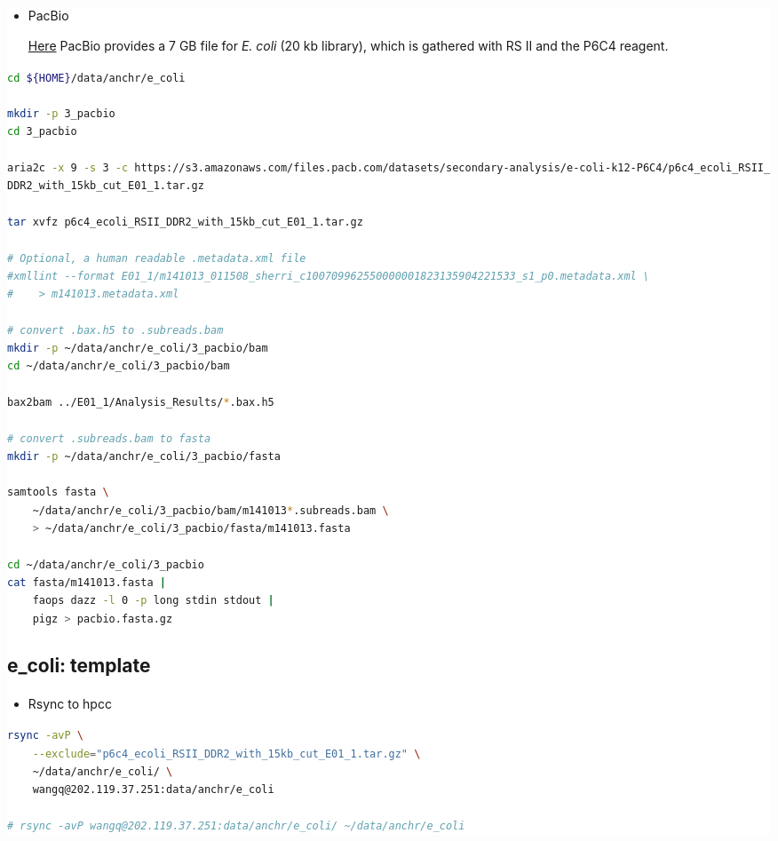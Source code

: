 * PacBio

    [Here](https://github.com/PacificBiosciences/DevNet/wiki/E.-coli-Bacterial-Assembly) PacBio
    provides a 7 GB file for *E. coli* (20 kb library), which is gathered with RS II and the P6C4
    reagent.

```bash
cd ${HOME}/data/anchr/e_coli

mkdir -p 3_pacbio
cd 3_pacbio

aria2c -x 9 -s 3 -c https://s3.amazonaws.com/files.pacb.com/datasets/secondary-analysis/e-coli-k12-P6C4/p6c4_ecoli_RSII_DDR2_with_15kb_cut_E01_1.tar.gz

tar xvfz p6c4_ecoli_RSII_DDR2_with_15kb_cut_E01_1.tar.gz

# Optional, a human readable .metadata.xml file
#xmllint --format E01_1/m141013_011508_sherri_c100709962550000001823135904221533_s1_p0.metadata.xml \
#    > m141013.metadata.xml

# convert .bax.h5 to .subreads.bam
mkdir -p ~/data/anchr/e_coli/3_pacbio/bam
cd ~/data/anchr/e_coli/3_pacbio/bam

bax2bam ../E01_1/Analysis_Results/*.bax.h5

# convert .subreads.bam to fasta
mkdir -p ~/data/anchr/e_coli/3_pacbio/fasta

samtools fasta \
    ~/data/anchr/e_coli/3_pacbio/bam/m141013*.subreads.bam \
    > ~/data/anchr/e_coli/3_pacbio/fasta/m141013.fasta

cd ~/data/anchr/e_coli/3_pacbio
cat fasta/m141013.fasta |
    faops dazz -l 0 -p long stdin stdout |
    pigz > pacbio.fasta.gz

```

## e_coli: template

* Rsync to hpcc

```bash
rsync -avP \
    --exclude="p6c4_ecoli_RSII_DDR2_with_15kb_cut_E01_1.tar.gz" \
    ~/data/anchr/e_coli/ \
    wangq@202.119.37.251:data/anchr/e_coli

# rsync -avP wangq@202.119.37.251:data/anchr/e_coli/ ~/data/anchr/e_coli

```
